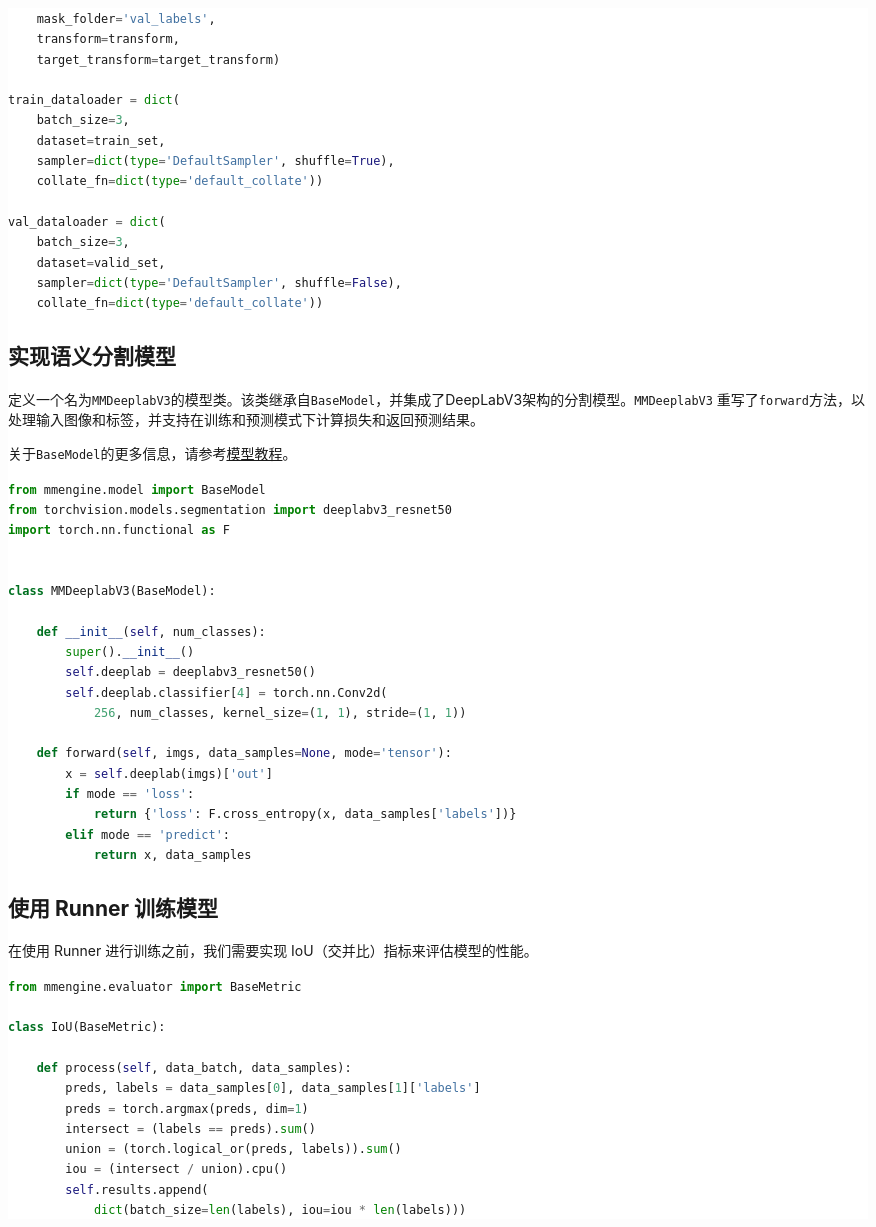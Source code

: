 ```python
    mask_folder='val_labels',
    transform=transform,
    target_transform=target_transform)

train_dataloader = dict(
    batch_size=3,
    dataset=train_set,
    sampler=dict(type='DefaultSampler', shuffle=True),
    collate_fn=dict(type='default_collate'))

val_dataloader = dict(
    batch_size=3,
    dataset=valid_set,
    sampler=dict(type='DefaultSampler', shuffle=False),
    collate_fn=dict(type='default_collate'))
```

## 实现语义分割模型

定义一个名为`MMDeeplabV3`的模型类。该类继承自`BaseModel`，并集成了DeepLabV3架构的分割模型。`MMDeeplabV3` 重写了`forward`方法，以处理输入图像和标签，并支持在训练和预测模式下计算损失和返回预测结果。

关于`BaseModel`的更多信息，请参考[模型教程](../tutorials/model.md)。

```python
from mmengine.model import BaseModel
from torchvision.models.segmentation import deeplabv3_resnet50
import torch.nn.functional as F


class MMDeeplabV3(BaseModel):

    def __init__(self, num_classes):
        super().__init__()
        self.deeplab = deeplabv3_resnet50()
        self.deeplab.classifier[4] = torch.nn.Conv2d(
            256, num_classes, kernel_size=(1, 1), stride=(1, 1))

    def forward(self, imgs, data_samples=None, mode='tensor'):
        x = self.deeplab(imgs)['out']
        if mode == 'loss':
            return {'loss': F.cross_entropy(x, data_samples['labels'])}
        elif mode == 'predict':
            return x, data_samples
```

## 使用 Runner 训练模型

在使用 Runner 进行训练之前，我们需要实现 IoU（交并比）指标来评估模型的性能。

```python
from mmengine.evaluator import BaseMetric

class IoU(BaseMetric):

    def process(self, data_batch, data_samples):
        preds, labels = data_samples[0], data_samples[1]['labels']
        preds = torch.argmax(preds, dim=1)
        intersect = (labels == preds).sum()
        union = (torch.logical_or(preds, labels)).sum()
        iou = (intersect / union).cpu()
        self.results.append(
            dict(batch_size=len(labels), iou=iou * len(labels)))

```